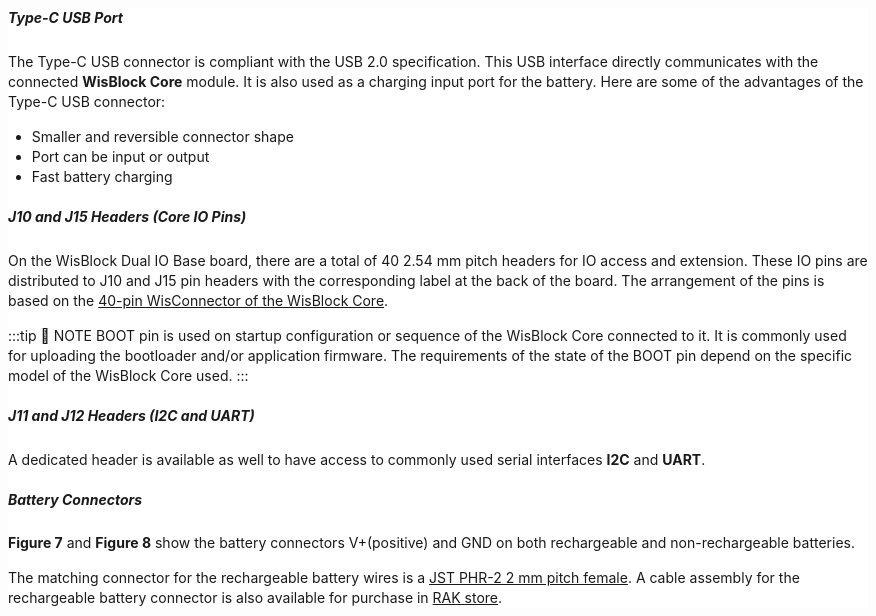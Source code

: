 ##### Type-C USB Port

The Type-C USB connector is compliant with the USB 2.0 specification. This USB interface directly communicates with the connected **WisBlock Core** module. It is also used as a charging input port for the battery. Here are some of the advantages of the Type-C USB connector:

* Smaller and reversible connector shape
* Port can be input or output
* Fast battery charging 

<rk-img
  src="/assets/images/wisblock/rak19001/datasheet/usb-c-receptacle.png"
  width="60%"
  caption="USB Type-C receptacle pinout"
/>

##### J10 and J15 Headers (Core IO Pins)

On the WisBlock Dual IO Base board, there are a total of 40 2.54&nbsp;mm pitch headers for IO access and extension. These IO pins are distributed to J10 and J15 pin headers with the corresponding label at the back of the board. The arrangement of the pins is based on the [40-pin WisConnector of the WisBlock Core](/Product-Categories/WisBlock/RAK19001/Datasheet/#connector-for-wisblock-core).

:::tip 📝 NOTE
BOOT pin is used on startup configuration or sequence of the WisBlock Core connected to it. It is commonly used for uploading the bootloader and/or application firmware. The requirements of the state of the BOOT pin depend on the specific model of the WisBlock Core used.
:::

<rk-img
  src="/assets/images/wisblock/rak19001/datasheet/J10_J15_label.png"
  width="60%"
  caption="J10 and J15 pin header label in bottom side"
/>

##### J11 and J12 Headers (I2C and UART)

A dedicated header is available as well to have access to commonly used serial interfaces **I2C** and **UART**.

<rk-img
  src="/assets/images/wisblock/rak19001/datasheet/J11_J12_label.png"
  width="35%"
  caption="J11 and J12 (I2C and UART) pin header label in bottom side"
/>

##### Battery Connectors

**Figure 7** and **Figure 8** show the battery connectors V+(positive) and GND on both rechargeable and non-rechargeable batteries.

The matching connector for the rechargeable battery wires is a [JST PHR-2 2&nbsp;mm pitch female](https://www.jst-mfg.com/product/detail_e.php?series=199). A cable assembly for the rechargeable battery connector is also available for purchase in [RAK store](https://store.rakwireless.com/products/battery-connector-cable). 
